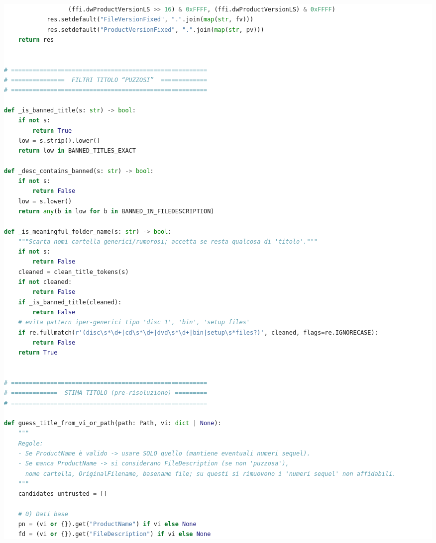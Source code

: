 ```python
                  (ffi.dwProductVersionLS >> 16) & 0xFFFF, (ffi.dwProductVersionLS) & 0xFFFF)
            res.setdefault("FileVersionFixed", ".".join(map(str, fv)))
            res.setdefault("ProductVersionFixed", ".".join(map(str, pv)))
    return res


# =======================================================
# ===============  FILTRI TITOLO “PUZZOSI”  =============
# =======================================================

def _is_banned_title(s: str) -> bool:
    if not s:
        return True
    low = s.strip().lower()
    return low in BANNED_TITLES_EXACT

def _desc_contains_banned(s: str) -> bool:
    if not s:
        return False
    low = s.lower()
    return any(b in low for b in BANNED_IN_FILEDESCRIPTION)

def _is_meaningful_folder_name(s: str) -> bool:
    """Scarta nomi cartella generici/rumorosi; accetta se resta qualcosa di 'titolo'."""
    if not s:
        return False
    cleaned = clean_title_tokens(s)
    if not cleaned:
        return False
    if _is_banned_title(cleaned):
        return False
    # evita pattern iper-generici tipo 'disc 1', 'bin', 'setup files'
    if re.fullmatch(r'(disc\s*\d+|cd\s*\d+|dvd\s*\d+|bin|setup\s*files?)', cleaned, flags=re.IGNORECASE):
        return False
    return True


# =======================================================
# =============  STIMA TITOLO (pre-risoluzione) =========
# =======================================================

def guess_title_from_vi_or_path(path: Path, vi: dict | None):
    """
    Regole:
    - Se ProductName è valido -> usare SOLO quello (mantiene eventuali numeri sequel).
    - Se manca ProductName -> si considerano FileDescription (se non 'puzzosa'),
      nome cartella, OriginalFilename, basename file; su questi si rimuovono i 'numeri sequel' non affidabili.
    """
    candidates_untrusted = []

    # 0) Dati base
    pn = (vi or {}).get("ProductName") if vi else None
    fd = (vi or {}).get("FileDescription") if vi else None
